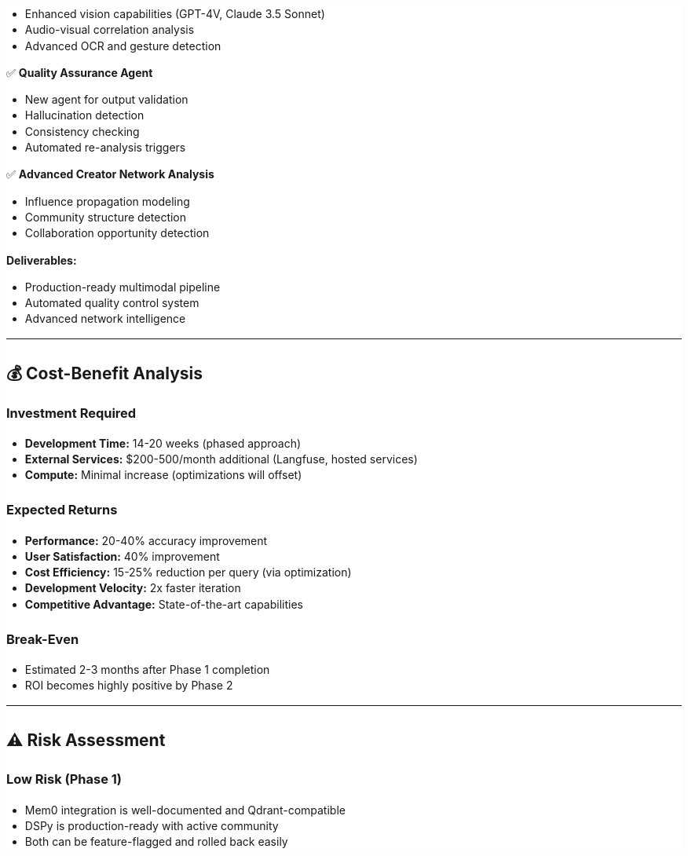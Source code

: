 - Enhanced vision capabilities (GPT-4V, Claude 3.5 Sonnet)
- Audio-visual correlation analysis
- Advanced OCR and gesture detection

✅ **Quality Assurance Agent**

- New agent for output validation
- Hallucination detection
- Consistency checking
- Automated re-analysis triggers

✅ **Advanced Creator Network Analysis**

- Influence propagation modeling
- Community structure detection
- Collaboration opportunity detection

**Deliverables:**

- Production-ready multimodal pipeline
- Automated quality control system
- Advanced network intelligence

---

## 💰 Cost-Benefit Analysis

### Investment Required

- **Development Time:** 14-20 weeks (phased approach)
- **External Services:** $200-500/month additional (Langfuse, hosted services)
- **Compute:** Minimal increase (optimizations will offset)

### Expected Returns

- **Performance:** 20-40% accuracy improvement
- **User Satisfaction:** 40% improvement
- **Cost Efficiency:** 15-25% reduction per query (via optimization)
- **Development Velocity:** 2x faster iteration
- **Competitive Advantage:** State-of-the-art capabilities

### Break-Even

- Estimated 2-3 months after Phase 1 completion
- ROI becomes highly positive by Phase 2

---

## ⚠️ Risk Assessment

### Low Risk (Phase 1)

- Mem0 integration is well-documented and Qdrant-compatible
- DSPy is production-ready with active community
- Both can be feature-flagged and rolled back easily
